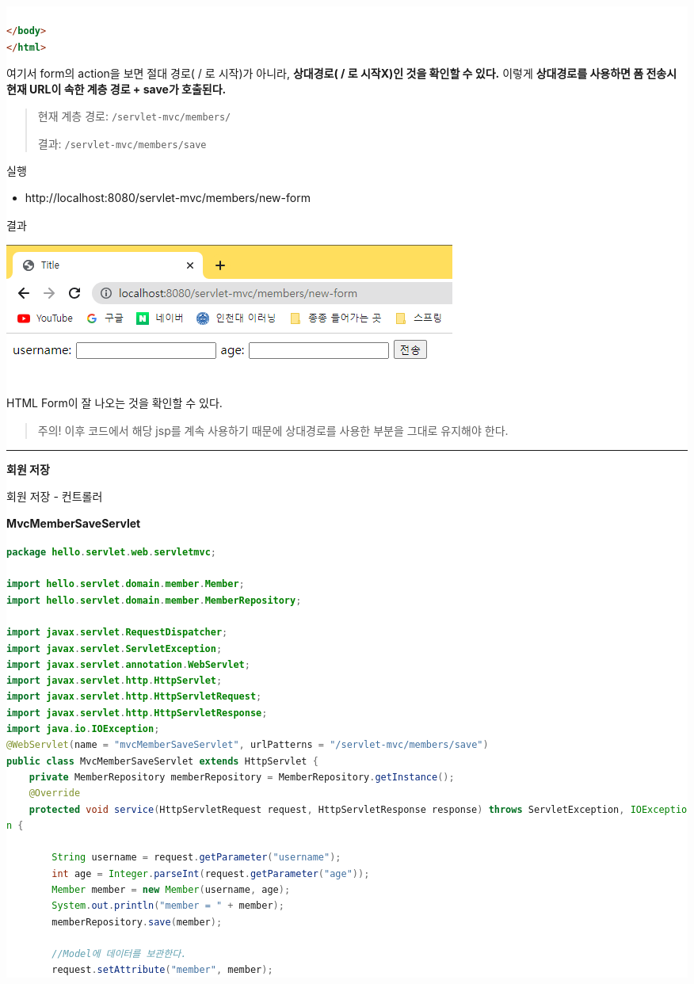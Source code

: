 ```html

</body>
</html>
```
여기서 form의 action을 보면 절대 경로( / 로 시작)가 아니라, **상대경로( / 로 시작X)인 것을 확인할 수 있다.** 
이렇게 **상대경로를 사용하면 폼 전송시 현재 URL이 속한 계층 경로 + save가 호출된다.**

> 현재 계층 경로: `/servlet-mvc/members/`
> 
> 결과: `/servlet-mvc/members/save`


실행
- http://localhost:8080/servlet-mvc/members/new-form

결과

![img.png](img/session3/img9.png)

HTML Form이 잘 나오는 것을 확인할 수 있다.

> 주의!
> 이후 코드에서 해당 jsp를 계속 사용하기 때문에 상대경로를 사용한 부분을 그대로 유지해야 한다.

---
**회원 저장**

회원 저장 - 컨트롤러

**MvcMemberSaveServlet**
```java
package hello.servlet.web.servletmvc;

import hello.servlet.domain.member.Member;
import hello.servlet.domain.member.MemberRepository;

import javax.servlet.RequestDispatcher;
import javax.servlet.ServletException;
import javax.servlet.annotation.WebServlet;
import javax.servlet.http.HttpServlet;
import javax.servlet.http.HttpServletRequest;
import javax.servlet.http.HttpServletResponse;
import java.io.IOException;
@WebServlet(name = "mvcMemberSaveServlet", urlPatterns = "/servlet-mvc/members/save")
public class MvcMemberSaveServlet extends HttpServlet { 
    private MemberRepository memberRepository = MemberRepository.getInstance();
    @Override
    protected void service(HttpServletRequest request, HttpServletResponse response) throws ServletException, IOException {
        
        String username = request.getParameter("username");
        int age = Integer.parseInt(request.getParameter("age"));
        Member member = new Member(username, age);
        System.out.println("member = " + member);
        memberRepository.save(member);
         
        //Model에 데이터를 보관한다.
        request.setAttribute("member", member);
```
